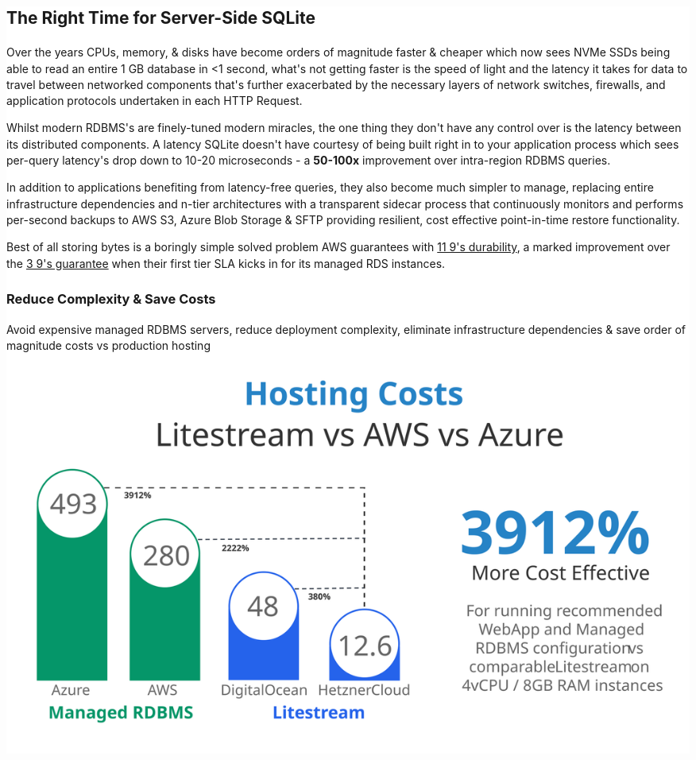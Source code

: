 ## The Right Time for Server-Side SQLite

Over the years CPUs, memory, & disks have become orders of magnitude faster & cheaper which now sees NVMe SSDs being able to read an entire 1 GB database in <1 second, what's not getting faster is the speed of light and the latency it takes for data to travel between networked components that's further exacerbated by 
the necessary layers of network switches, firewalls, and application protocols undertaken in each HTTP Request.

Whilst modern RDBMS's are finely-tuned modern miracles, the one thing they don't have any control over is the latency between its distributed components. A latency SQLite doesn't have courtesy of being built right in to your application process which sees per-query latency's drop down to 10-20 microseconds - a **50-100x** improvement over intra-region RDBMS queries.

In addition to applications benefiting from latency-free queries, they also become much simpler to manage, replacing entire infrastructure dependencies and n-tier architectures with a transparent sidecar process that continuously monitors and performs per-second backups to AWS S3, Azure Blob Storage & SFTP providing resilient, cost effective point-in-time restore functionality.

Best of all storing bytes is a boringly simple solved problem AWS guarantees with [11 9's durability](https://aws.amazon.com/s3/storage-classes/), a marked improvement over the [3 9's guarantee](https://aws.amazon.com/rds/sla/) when their first tier SLA kicks in for its managed RDS instances.

<div class="not-prose mt-16 mx-auto max-w-7xl px-4">
    <div class="text-center">
        <h3 class="text-4xl tracking-tight font-extrabold text-gray-900 sm:text-5xl md:text-6xl">
            <span class="block xl:inline">Reduce Complexity &amp; Save Costs</span>
        </h3>
        <p class="mt-3 max-w-md mx-auto text-base text-gray-500 sm:text-lg md:mt-5 md:text-xl md:max-w-3xl">
            Avoid expensive managed RDBMS servers, reduce deployment complexity, eliminate 
            infrastructure dependencies & save order of magnitude costs vs production hosting
        </p>
    </div>
    <img src="/img/pages/litestream/litestream-costs.svg">
</div>
